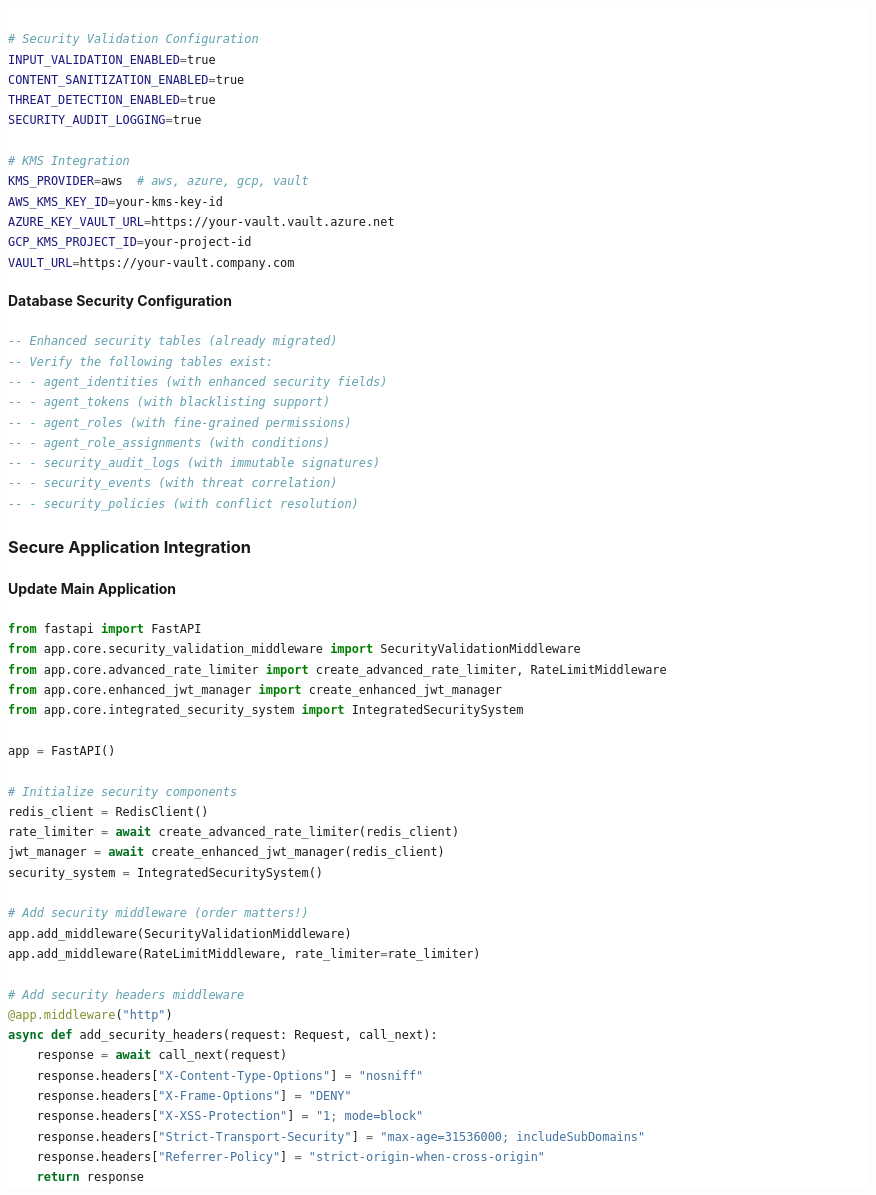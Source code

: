 ```bash

# Security Validation Configuration
INPUT_VALIDATION_ENABLED=true
CONTENT_SANITIZATION_ENABLED=true
THREAT_DETECTION_ENABLED=true
SECURITY_AUDIT_LOGGING=true

# KMS Integration
KMS_PROVIDER=aws  # aws, azure, gcp, vault
AWS_KMS_KEY_ID=your-kms-key-id
AZURE_KEY_VAULT_URL=https://your-vault.vault.azure.net
GCP_KMS_PROJECT_ID=your-project-id
VAULT_URL=https://your-vault.company.com
```

#### Database Security Configuration
```sql
-- Enhanced security tables (already migrated)
-- Verify the following tables exist:
-- - agent_identities (with enhanced security fields)
-- - agent_tokens (with blacklisting support)
-- - agent_roles (with fine-grained permissions)
-- - agent_role_assignments (with conditions)
-- - security_audit_logs (with immutable signatures)
-- - security_events (with threat correlation)
-- - security_policies (with conflict resolution)
```

### Secure Application Integration

#### Update Main Application
```python
from fastapi import FastAPI
from app.core.security_validation_middleware import SecurityValidationMiddleware
from app.core.advanced_rate_limiter import create_advanced_rate_limiter, RateLimitMiddleware
from app.core.enhanced_jwt_manager import create_enhanced_jwt_manager
from app.core.integrated_security_system import IntegratedSecuritySystem

app = FastAPI()

# Initialize security components
redis_client = RedisClient()
rate_limiter = await create_advanced_rate_limiter(redis_client)
jwt_manager = await create_enhanced_jwt_manager(redis_client)
security_system = IntegratedSecuritySystem()

# Add security middleware (order matters!)
app.add_middleware(SecurityValidationMiddleware)
app.add_middleware(RateLimitMiddleware, rate_limiter=rate_limiter)

# Add security headers middleware
@app.middleware("http")
async def add_security_headers(request: Request, call_next):
    response = await call_next(request)
    response.headers["X-Content-Type-Options"] = "nosniff"
    response.headers["X-Frame-Options"] = "DENY"
    response.headers["X-XSS-Protection"] = "1; mode=block"
    response.headers["Strict-Transport-Security"] = "max-age=31536000; includeSubDomains"
    response.headers["Referrer-Policy"] = "strict-origin-when-cross-origin"
    return response
```

